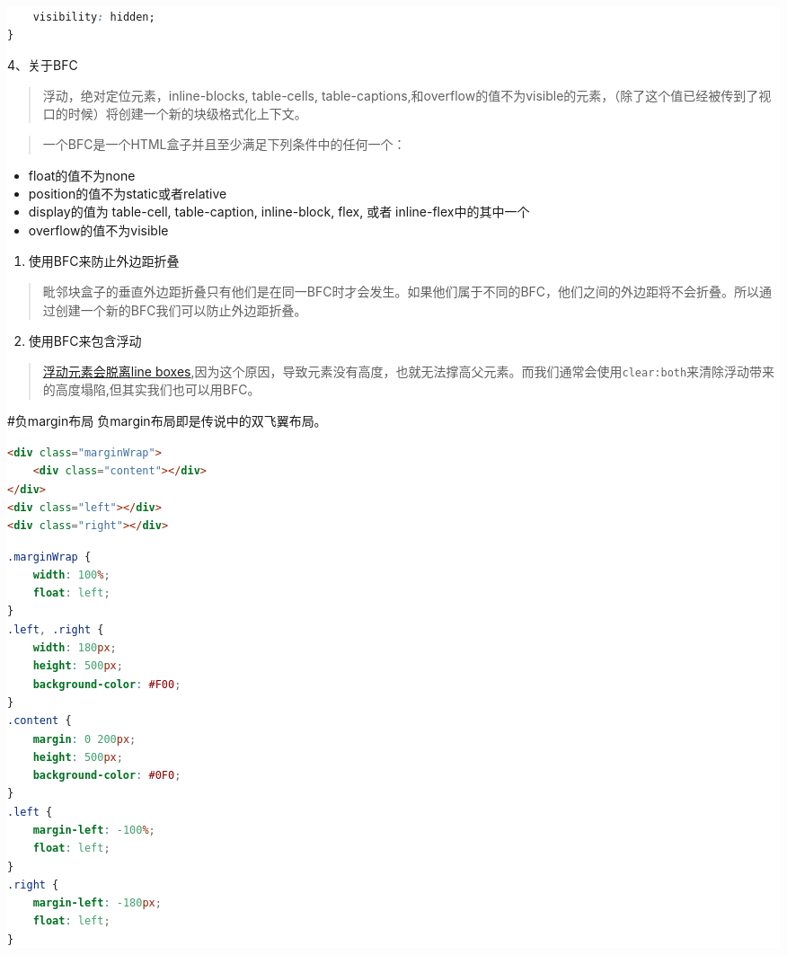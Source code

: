```css
	visibility: hidden;
}
```
4、关于BFC

> 浮动，绝对定位元素，inline-blocks, table-cells, table-captions,和overflow的值不为visible的元素，（除了这个值已经被传到了视口的时候）将创建一个新的块级格式化上下文。

> 一个BFC是一个HTML盒子并且至少满足下列条件中的任何一个：

  - float的值不为none
  - position的值不为static或者relative
  - display的值为 table-cell, table-caption, inline-block, flex, 或者 inline-flex中的其中一个
  - overflow的值不为visible

  1. 使用BFC来防止外边距折叠
  > 毗邻块盒子的垂直外边距折叠只有他们是在同一BFC时才会发生。如果他们属于不同的BFC，他们之间的外边距将不会折叠。所以通过创建一个新的BFC我们可以防止外边距折叠。

  2. 使用BFC来包含浮动
  > [浮动元素会脱离line boxes](http://www.zhangxinxu.com/wordpress/2010/01/css-float%E6%B5%AE%E5%8A%A8%E7%9A%84%E6%B7%B1%E5%85%A5%E7%A0%94%E7%A9%B6%E3%80%81%E8%AF%A6%E8%A7%A3%E5%8F%8A%E6%8B%93%E5%B1%95%E4%B8%80/),因为这个原因，导致元素没有高度，也就无法撑高父元素。而我们通常会使用``clear:both``来清除浮动带来的高度塌陷,但其实我们也可以用BFC。

#负margin布局
负margin布局即是传说中的双飞翼布局。
```html
<div class="marginWrap">
	<div class="content"></div>
</div>
<div class="left"></div>
<div class="right"></div>
```

```css
.marginWrap {
	width: 100%;
	float: left;
}
.left, .right {
	width: 180px;
	height: 500px;
	background-color: #F00;
}
.content {
	margin: 0 200px;
	height: 500px;
	background-color: #0F0;
}
.left {
	margin-left: -100%;
	float: left;
}
.right {
	margin-left: -180px;
	float: left;
}
```
